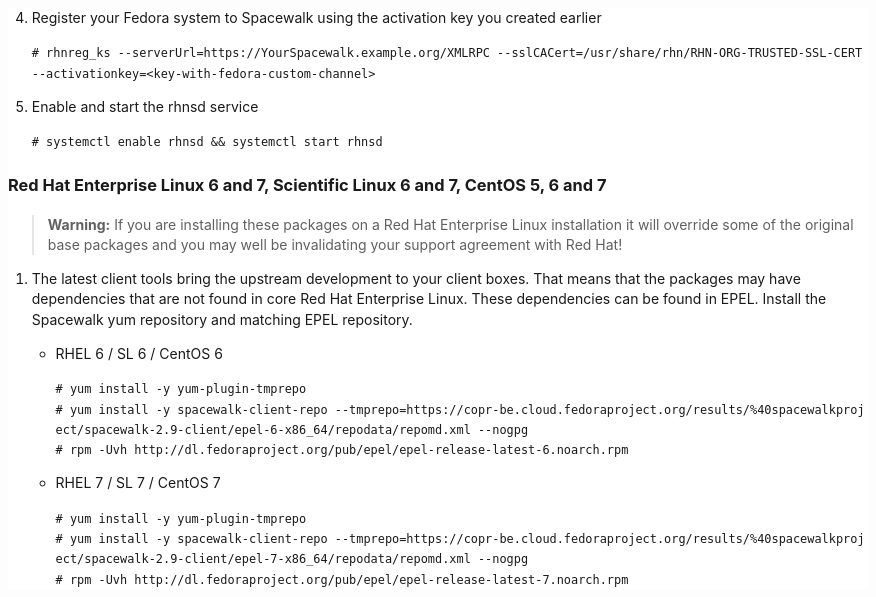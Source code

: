 4. Register your Fedora system to Spacewalk using the activation key you created earlier  
      ```
      # rhnreg_ks --serverUrl=https://YourSpacewalk.example.org/XMLRPC --sslCACert=/usr/share/rhn/RHN-ORG-TRUSTED-SSL-CERT --activationkey=<key-with-fedora-custom-channel>
      ```
5. Enable and start the rhnsd service

   ```
   # systemctl enable rhnsd && systemctl start rhnsd
   ```

### Red Hat Enterprise Linux 6 and 7, Scientific Linux 6 and 7, CentOS 5, 6 and 7

> **Warning:**
> If you are installing these packages on a Red Hat Enterprise Linux installation it will override some of the original base packages and you may well be invalidating your support agreement with Red Hat!
    
1. The latest client tools bring the upstream development to your client boxes. That means that the packages may have dependencies that are not found in core Red Hat Enterprise Linux. These dependencies can be found in EPEL. Install the Spacewalk yum repository and matching EPEL repository.
    
     * RHEL 6 / SL 6 / CentOS 6
       ```
       # yum install -y yum-plugin-tmprepo
       # yum install -y spacewalk-client-repo --tmprepo=https://copr-be.cloud.fedoraproject.org/results/%40spacewalkproject/spacewalk-2.9-client/epel-6-x86_64/repodata/repomd.xml --nogpg
       # rpm -Uvh http://dl.fedoraproject.org/pub/epel/epel-release-latest-6.noarch.rpm
       ```

     * RHEL 7 / SL 7 / CentOS 7
       ```
       # yum install -y yum-plugin-tmprepo
       # yum install -y spacewalk-client-repo --tmprepo=https://copr-be.cloud.fedoraproject.org/results/%40spacewalkproject/spacewalk-2.9-client/epel-7-x86_64/repodata/repomd.xml --nogpg
       # rpm -Uvh http://dl.fedoraproject.org/pub/epel/epel-release-latest-7.noarch.rpm
       ```
    